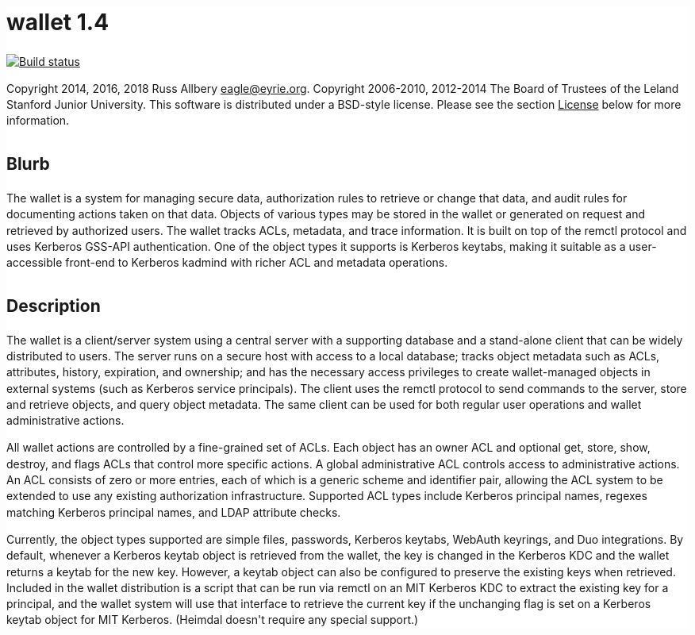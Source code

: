 # wallet 1.4

[![Build
status](https://travis-ci.org/rra/wallet.svg?branch=master)](https://travis-ci.org/rra/wallet)

Copyright 2014, 2016, 2018 Russ Allbery <eagle@eyrie.org>.  Copyright
2006-2010, 2012-2014 The Board of Trustees of the Leland Stanford Junior
University.  This software is distributed under a BSD-style license.
Please see the section [License](#license) below for more information.

## Blurb

The wallet is a system for managing secure data, authorization rules to
retrieve or change that data, and audit rules for documenting actions
taken on that data.  Objects of various types may be stored in the wallet
or generated on request and retrieved by authorized users.  The wallet
tracks ACLs, metadata, and trace information.  It is built on top of the
remctl protocol and uses Kerberos GSS-API authentication.  One of the
object types it supports is Kerberos keytabs, making it suitable as a
user-accessible front-end to Kerberos kadmind with richer ACL and metadata
operations.

## Description

The wallet is a client/server system using a central server with a
supporting database and a stand-alone client that can be widely
distributed to users.  The server runs on a secure host with access to a
local database; tracks object metadata such as ACLs, attributes, history,
expiration, and ownership; and has the necessary access privileges to
create wallet-managed objects in external systems (such as Kerberos
service principals).  The client uses the remctl protocol to send commands
to the server, store and retrieve objects, and query object metadata.  The
same client can be used for both regular user operations and wallet
administrative actions.

All wallet actions are controlled by a fine-grained set of ACLs.  Each
object has an owner ACL and optional get, store, show, destroy, and flags
ACLs that control more specific actions.  A global administrative ACL
controls access to administrative actions.  An ACL consists of zero or
more entries, each of which is a generic scheme and identifier pair,
allowing the ACL system to be extended to use any existing authorization
infrastructure.  Supported ACL types include Kerberos principal names,
regexes matching Kerberos principal names, and LDAP attribute checks.

Currently, the object types supported are simple files, passwords,
Kerberos keytabs, WebAuth keyrings, and Duo integrations.  By default,
whenever a Kerberos keytab object is retrieved from the wallet, the key is
changed in the Kerberos KDC and the wallet returns a keytab for the new
key.  However, a keytab object can also be configured to preserve the
existing keys when retrieved.  Included in the wallet distribution is a
script that can be run via remctl on an MIT Kerberos KDC to extract the
existing key for a principal, and the wallet system will use that
interface to retrieve the current key if the unchanging flag is set on a
Kerberos keytab object for MIT Kerberos.  (Heimdal doesn't require any
special support.)
